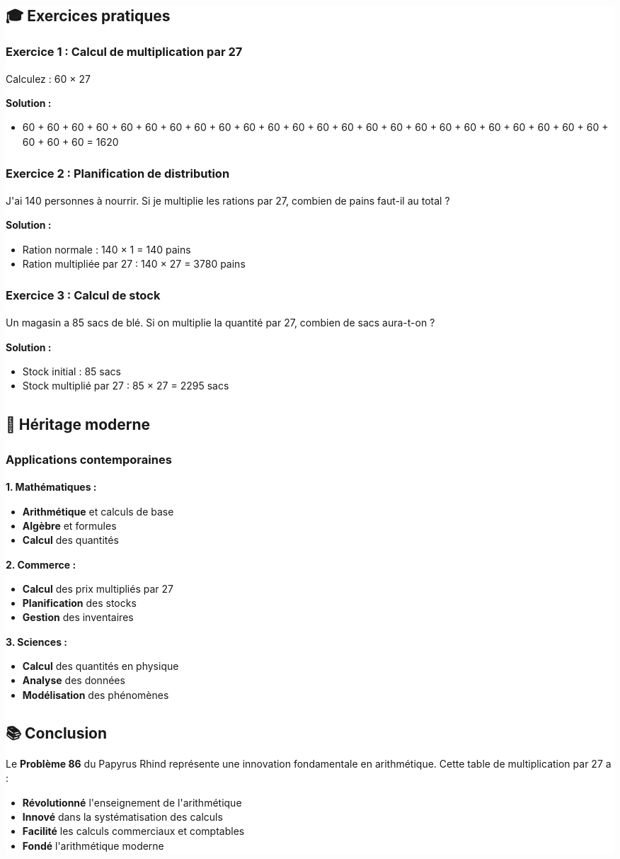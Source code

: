 ## 🎓 Exercices pratiques

### **Exercice 1 : Calcul de multiplication par 27**
Calculez : 60 × 27

**Solution :**
- 60 + 60 + 60 + 60 + 60 + 60 + 60 + 60 + 60 + 60 + 60 + 60 + 60 + 60 + 60 + 60 + 60 + 60 + 60 + 60 + 60 + 60 + 60 + 60 + 60 + 60 + 60 = 1620

### **Exercice 2 : Planification de distribution**
J'ai 140 personnes à nourrir. Si je multiplie les rations par 27, combien de pains faut-il au total ?

**Solution :**
- Ration normale : 140 × 1 = 140 pains
- Ration multipliée par 27 : 140 × 27 = 3780 pains

### **Exercice 3 : Calcul de stock**
Un magasin a 85 sacs de blé. Si on multiplie la quantité par 27, combien de sacs aura-t-on ?

**Solution :**
- Stock initial : 85 sacs
- Stock multiplié par 27 : 85 × 27 = 2295 sacs

## 🌟 Héritage moderne

### **Applications contemporaines**

**1. Mathématiques :**
- **Arithmétique** et calculs de base
- **Algèbre** et formules
- **Calcul** des quantités

**2. Commerce :**
- **Calcul** des prix multipliés par 27
- **Planification** des stocks
- **Gestion** des inventaires

**3. Sciences :**
- **Calcul** des quantités en physique
- **Analyse** des données
- **Modélisation** des phénomènes

## 📚 Conclusion

Le **Problème 86** du Papyrus Rhind représente une innovation fondamentale en arithmétique. Cette table de multiplication par 27 a :

- **Révolutionné** l'enseignement de l'arithmétique
- **Innové** dans la systématisation des calculs
- **Facilité** les calculs commerciaux et comptables
- **Fondé** l'arithmétique moderne
